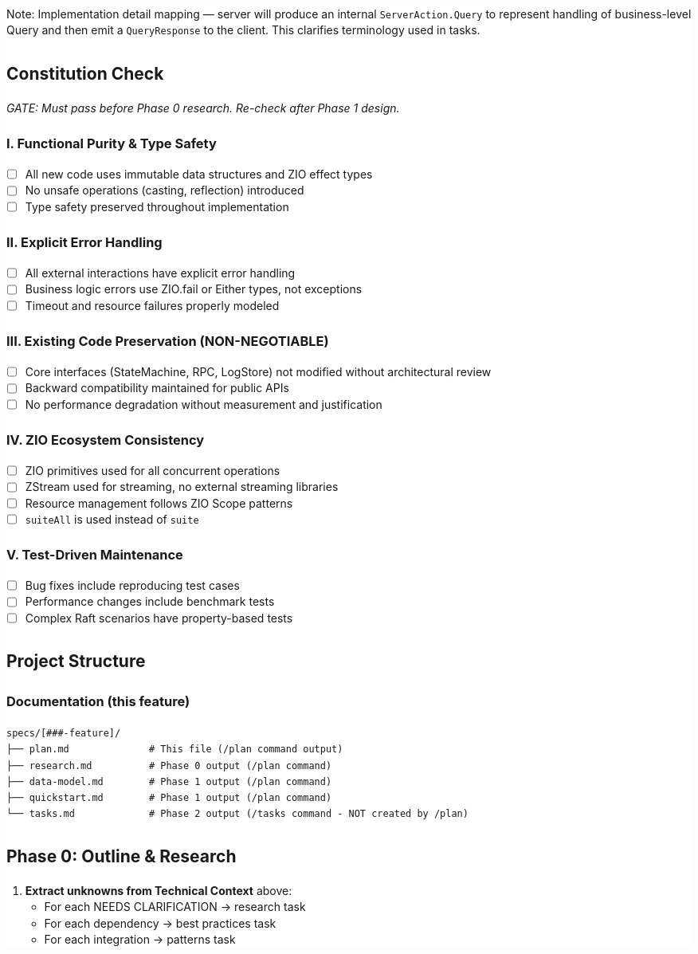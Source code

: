 Note: Implementation detail mapping — server will produce an internal `ServerAction.Query` to represent handling of business-level Query and then emit a `QueryResponse` to the client. This clarifies terminology used in tasks.

## Constitution Check
*GATE: Must pass before Phase 0 research. Re-check after Phase 1 design.*

### I. Functional Purity & Type Safety
- [ ] All new code uses immutable data structures and ZIO effect types
- [ ] No unsafe operations (casting, reflection) introduced
- [ ] Type safety preserved throughout implementation

### II. Explicit Error Handling
- [ ] All external interactions have explicit error handling
- [ ] Business logic errors use ZIO.fail or Either types, not exceptions
- [ ] Timeout and resource failures properly modeled

### III. Existing Code Preservation (NON-NEGOTIABLE)
- [ ] Core interfaces (StateMachine, RPC, LogStore) not modified without architectural review
- [ ] Backward compatibility maintained for public APIs
- [ ] No performance degradation without measurement and justification

### IV. ZIO Ecosystem Consistency
- [ ] ZIO primitives used for all concurrent operations
- [ ] ZStream used for streaming, no external streaming libraries
- [ ] Resource management follows ZIO Scope patterns
- [ ] `suiteAll` is used instead of `suite`

### V. Test-Driven Maintenance
- [ ] Bug fixes include reproducing test cases
- [ ] Performance changes include benchmark tests
- [ ] Complex Raft scenarios have property-based tests

## Project Structure

### Documentation (this feature)
```
specs/[###-feature]/
├── plan.md              # This file (/plan command output)
├── research.md          # Phase 0 output (/plan command)
├── data-model.md        # Phase 1 output (/plan command)
├── quickstart.md        # Phase 1 output (/plan command)
└── tasks.md             # Phase 2 output (/tasks command - NOT created by /plan)
```

## Phase 0: Outline & Research
1. **Extract unknowns from Technical Context** above:
   - For each NEEDS CLARIFICATION → research task
   - For each dependency → best practices task
   - For each integration → patterns task
